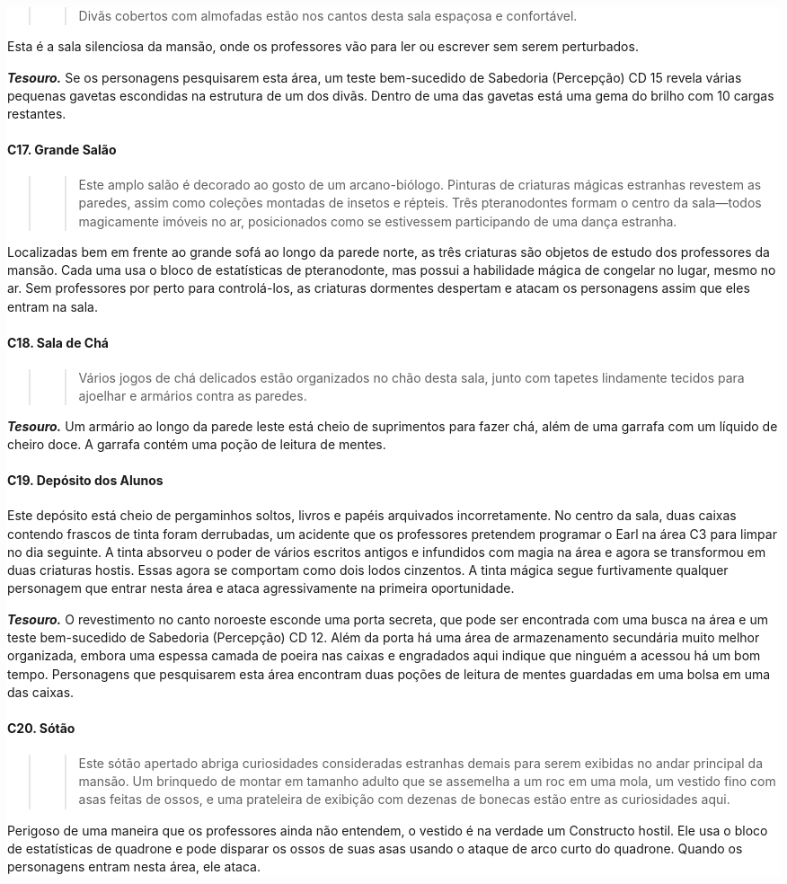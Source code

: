 >>Divãs cobertos com almofadas estão nos cantos desta sala espaçosa e confortável.
>>

Esta é a sala silenciosa da mansão, onde os professores vão para ler ou escrever sem serem perturbados.

***Tesouro.*** Se os personagens pesquisarem esta área, um teste bem-sucedido de Sabedoria (Percepção) CD 15 revela várias pequenas gavetas escondidas na estrutura de um dos divãs. Dentro de uma das gavetas está uma gema do brilho com 10 cargas restantes.

#### C17. Grande Salão

>>Este amplo salão é decorado ao gosto de um arcano-biólogo. Pinturas de criaturas mágicas estranhas revestem as paredes, assim como coleções montadas de insetos e répteis. Três pteranodontes formam o centro da sala—todos magicamente imóveis no ar, posicionados como se estivessem participando de uma dança estranha.
>>

Localizadas bem em frente ao grande sofá ao longo da parede norte, as três criaturas são objetos de estudo dos professores da mansão. Cada uma usa o bloco de estatísticas de pteranodonte, mas possui a habilidade mágica de congelar no lugar, mesmo no ar. Sem professores por perto para controlá-los, as criaturas dormentes despertam e atacam os personagens assim que eles entram na sala.

#### C18. Sala de Chá

>>Vários jogos de chá delicados estão organizados no chão desta sala, junto com tapetes lindamente tecidos para ajoelhar e armários contra as paredes.
>>

***Tesouro.*** Um armário ao longo da parede leste está cheio de suprimentos para fazer chá, além de uma garrafa com um líquido de cheiro doce. A garrafa contém uma poção de leitura de mentes.

#### C19. Depósito dos Alunos

Este depósito está cheio de pergaminhos soltos, livros e papéis arquivados incorretamente. No centro da sala, duas caixas contendo frascos de tinta foram derrubadas, um acidente que os professores pretendem programar o Earl na área C3 para limpar no dia seguinte. A tinta absorveu o poder de vários escritos antigos e infundidos com magia na área e agora se transformou em duas criaturas hostis. Essas agora se comportam como dois lodos cinzentos. A tinta mágica segue furtivamente qualquer personagem que entrar nesta área e ataca agressivamente na primeira oportunidade.

***Tesouro.*** O revestimento no canto noroeste esconde uma porta secreta, que pode ser encontrada com uma busca na área e um teste bem-sucedido de Sabedoria (Percepção) CD 12. Além da porta há uma área de armazenamento secundária muito melhor organizada, embora uma espessa camada de poeira nas caixas e engradados aqui indique que ninguém a acessou há um bom tempo. Personagens que pesquisarem esta área encontram duas poções de leitura de mentes guardadas em uma bolsa em uma das caixas.

#### C20. Sótão

>>Este sótão apertado abriga curiosidades consideradas estranhas demais para serem exibidas no andar principal da mansão. Um brinquedo de montar em tamanho adulto que se assemelha a um roc em uma mola, um vestido fino com asas feitas de ossos, e uma prateleira de exibição com dezenas de bonecas estão entre as curiosidades aqui.
>>

Perigoso de uma maneira que os professores ainda não entendem, o vestido é na verdade um Constructo hostil. Ele usa o bloco de estatísticas de quadrone e pode disparar os ossos de suas asas usando o ataque de arco curto do quadrone. Quando os personagens entram nesta área, ele ataca.
